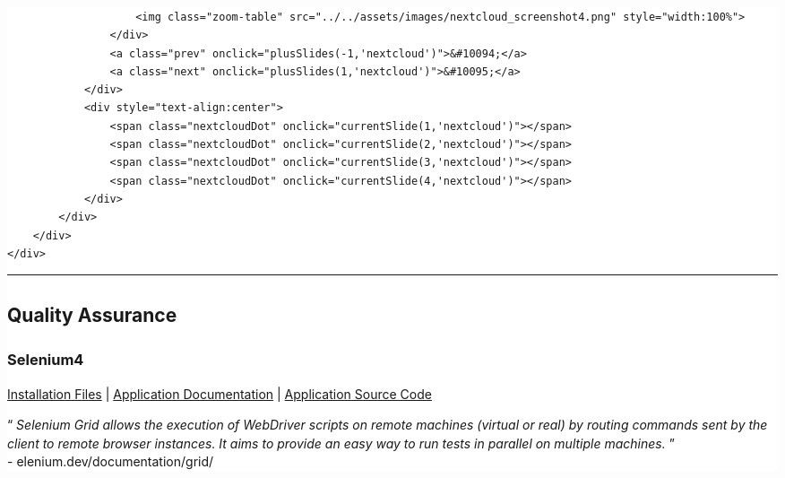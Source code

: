                         <img class="zoom-table" src="../../assets/images/nextcloud_screenshot4.png" style="width:100%">
                    </div>
                    <a class="prev" onclick="plusSlides(-1,'nextcloud')">&#10094;</a>
                    <a class="next" onclick="plusSlides(1,'nextcloud')">&#10095;</a>
                </div>
                <div style="text-align:center">
                    <span class="nextcloudDot" onclick="currentSlide(1,'nextcloud')"></span>
                    <span class="nextcloudDot" onclick="currentSlide(2,'nextcloud')"></span>
                    <span class="nextcloudDot" onclick="currentSlide(3,'nextcloud')"></span>
                    <span class="nextcloudDot" onclick="currentSlide(4,'nextcloud')"></span>
                </div>
            </div>
        </div>
    </div>
</div>
<hr/>

## Quality Assurance
### Selenium4
<a href="https://github.com/Accenture/kx.as.code/tree/main/auto-setup/quality_assurance/selenium4" target="_blank">Installation Files</a> | <a href="https://www.selenium.dev/documentation/" target="_blank">Application Documentation</a> | <a href="https://github.com/SeleniumHQ/selenium" target="_blank">Application Source Code</a>
<div class="description-dev"><q><i>
Selenium Grid allows the execution of WebDriver scripts on remote machines (virtual or real) by routing commands sent by the client to remote browser instances. It aims to provide an easy way to run tests in parallel on multiple machines.
</i></q><br>- elenium.dev/documentation/grid/</div>
<div class="table">
    <div class="rowGroup">
        <div class="row">